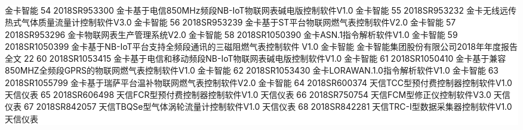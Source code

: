 金卡智能
54
2018SR953300
金卡基于电信850MHz频段NB-IoT物联网表碱电版控制软件V1.0
金卡智能
55
2018SR953232
金卡无线远传热式气体质量流量计控制软件V3.0
金卡智能
56
2018SR953239
金卡基于ST平台物联网燃气表控制软件V2.0
金卡智能
57
2018SR953296
金卡物联网表生产管理系统V2.0
金卡智能
58
2018SR1050390
金卡ASN.1指令解析软件V1.0
金卡智能
59
2018SR1050399
金卡基于NB-IoT平台支持全频段通讯的三磁阻燃气表控制软件
V1.0
金卡智能
金卡智能集团股份有限公司2018年年度报告全文
22
60
2018SR1053415
金卡基于电信和移动频段NB-IoT物联网表碱电版控制软件V1.0
金卡智能
61
2018SR1050410
金卡基于兼容850MHZ全频段GPRS的物联网燃气表控制软件V1.0
金卡智能
62
2018SR1053430
金卡LORAWAN.1.0指令解析软件V1.0
金卡智能
63
2018SR1055799
金卡基于瑞萨平台温补物联网燃气表控制软件V2.0
金卡智能
64
2018SR600374
天信TCC型预付费控制器控制软件V1.0
天信仪表
65
2018SR606498
天信FCR型预付费控制器控制软件V1.0
天信仪表
66
2018SR750754
天信FCM型修正仪控制软件V3.0
天信仪表
67
2018SR842057
天信TBQSe型气体涡轮流量计控制软件V1.0
天信仪表
68
2018SR842281
天信TRC-I型数据采集器控制软件V1.0
天信仪表